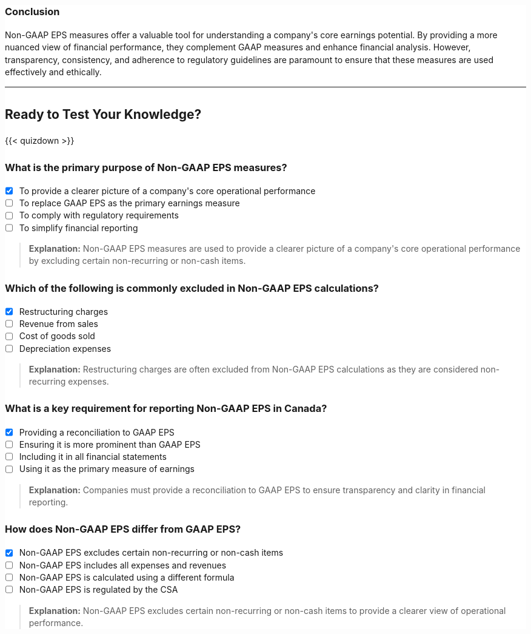 ### Conclusion

Non-GAAP EPS measures offer a valuable tool for understanding a company's core earnings potential. By providing a more nuanced view of financial performance, they complement GAAP measures and enhance financial analysis. However, transparency, consistency, and adherence to regulatory guidelines are paramount to ensure that these measures are used effectively and ethically.

---

## **Ready to Test Your Knowledge?**

{{< quizdown >}}

### What is the primary purpose of Non-GAAP EPS measures?

- [x] To provide a clearer picture of a company's core operational performance
- [ ] To replace GAAP EPS as the primary earnings measure
- [ ] To comply with regulatory requirements
- [ ] To simplify financial reporting

> **Explanation:** Non-GAAP EPS measures are used to provide a clearer picture of a company's core operational performance by excluding certain non-recurring or non-cash items.

### Which of the following is commonly excluded in Non-GAAP EPS calculations?

- [x] Restructuring charges
- [ ] Revenue from sales
- [ ] Cost of goods sold
- [ ] Depreciation expenses

> **Explanation:** Restructuring charges are often excluded from Non-GAAP EPS calculations as they are considered non-recurring expenses.

### What is a key requirement for reporting Non-GAAP EPS in Canada?

- [x] Providing a reconciliation to GAAP EPS
- [ ] Ensuring it is more prominent than GAAP EPS
- [ ] Including it in all financial statements
- [ ] Using it as the primary measure of earnings

> **Explanation:** Companies must provide a reconciliation to GAAP EPS to ensure transparency and clarity in financial reporting.

### How does Non-GAAP EPS differ from GAAP EPS?

- [x] Non-GAAP EPS excludes certain non-recurring or non-cash items
- [ ] Non-GAAP EPS includes all expenses and revenues
- [ ] Non-GAAP EPS is calculated using a different formula
- [ ] Non-GAAP EPS is regulated by the CSA

> **Explanation:** Non-GAAP EPS excludes certain non-recurring or non-cash items to provide a clearer view of operational performance.
